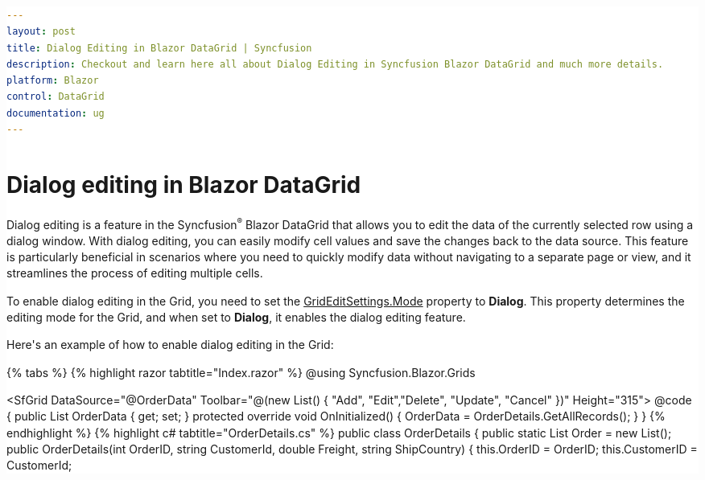 ```yaml
---
layout: post
title: Dialog Editing in Blazor DataGrid | Syncfusion
description: Checkout and learn here all about Dialog Editing in Syncfusion Blazor DataGrid and much more details.
platform: Blazor
control: DataGrid
documentation: ug
---
```


# Dialog editing in Blazor DataGrid

Dialog editing is a feature in the Syncfusion<sup style="font-size:70%">&reg;</sup> Blazor DataGrid that allows you to edit the data of the currently selected row using a dialog window. With dialog editing, you can easily modify cell values and save the changes back to the data source. This feature is particularly beneficial in scenarios where you need to quickly modify data without navigating to a separate page or view, and it streamlines the process of editing multiple cells.

To enable dialog editing in the Grid, you need to set the [GridEditSettings.Mode](https://help.syncfusion.com/cr/blazor/Syncfusion.Blazor.Grids.GridEditSettings.html#Syncfusion_Blazor_Grids_GridEditSettings_Mode) property to **Dialog**. This property determines the editing mode for the Grid, and when set to **Dialog**, it enables the dialog editing feature.

Here's an example of how to enable dialog editing in the Grid:

{% tabs %}
{% highlight razor tabtitle="Index.razor" %}
@using Syncfusion.Blazor.Grids

<SfGrid DataSource="@OrderData" Toolbar="@(new List<string>() { "Add", "Edit","Delete", "Update", "Cancel" })" Height="315">
    <GridEditSettings AllowAdding="true" AllowEditing="true" AllowDeleting="true" Mode="EditMode.Dialog" ></GridEditSettings>
    <GridColumns>
        <GridColumn Field=@nameof(OrderDetails.OrderID) HeaderText="Order ID" IsPrimaryKey="true" ValidationRules="@(new ValidationRules{ Required=true })" TextAlign="TextAlign.Right" Width="120"></GridColumn>
        <GridColumn Field=@nameof(OrderDetails.CustomerID) HeaderText="Customer ID" ValidationRules="@(new ValidationRules{ Required=true, MinLength=5 })" Width="120"></GridColumn>
        <GridColumn Field=@nameof(OrderDetails.Freight) HeaderText="Freight" ValidationRules="@(new ValidationRules{ Required=true, Min=1, Max=1000 })" Format="C2" TextAlign="TextAlign.Right" EditType="EditType.NumericEdit" Width="120"></GridColumn>
        <GridColumn Field=@nameof(OrderDetails.ShipCountry) HeaderText="Ship Country" EditType="EditType.DropDownEdit" Width="150"></GridColumn>
    </GridColumns>
</SfGrid>
@code {
    public List<OrderDetails> OrderData { get; set; }
    protected override void OnInitialized()
    {
        OrderData = OrderDetails.GetAllRecords();
    }
}
{% endhighlight %}
{% highlight c# tabtitle="OrderDetails.cs" %}
public class OrderDetails
{
    public static List<OrderDetails> Order = new List<OrderDetails>();
    public OrderDetails(int OrderID, string CustomerId, double Freight, string ShipCountry)
    {
        this.OrderID = OrderID;
        this.CustomerID = CustomerId;